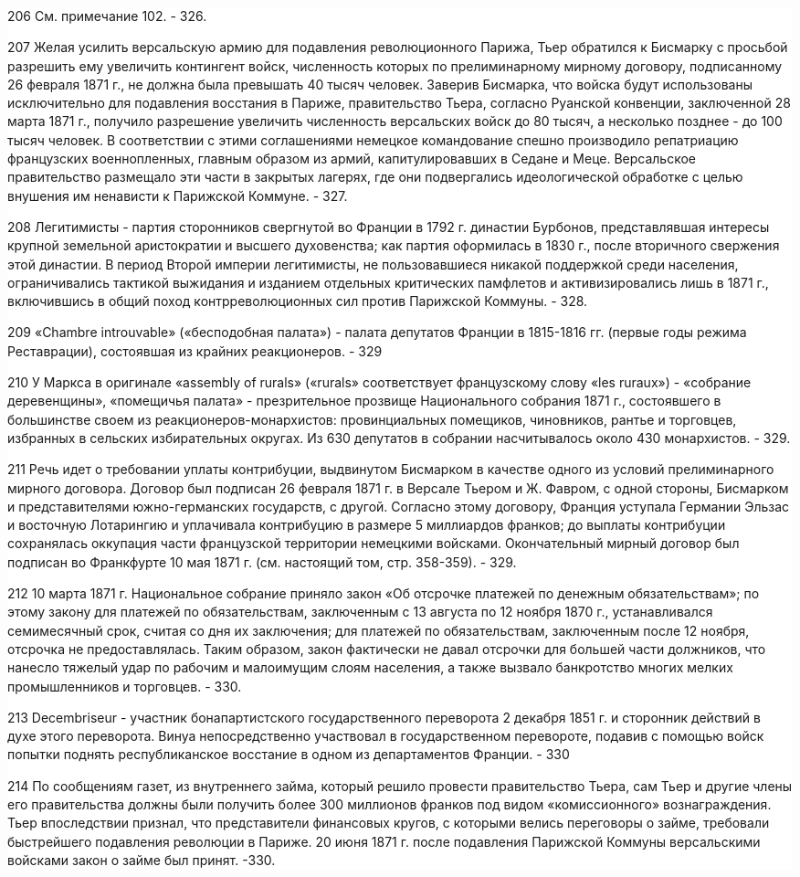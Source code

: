 206 См. примечание 102. - 326.

207 Желая усилить версальскую армию для подавления революционного Парижа, Тьер обратился к Бисмарку с просьбой разрешить ему увеличить контингент войск, численность которых по прелиминарному мирному договору, подписанному 26 февраля 1871 г., не должна была превышать 40 тысяч человек. Заверив Бисмарка, что войска будут использованы исключительно для подавления восстания в Париже, правительство Тьера, согласно Руанской конвенции, заключенной 28 марта 1871 г., получило разрешение увеличить численность версальских войск до 80 тысяч, а несколько позднее - до 100 тысяч человек. В соответствии с этими соглашениями немецкое командование спешно производило репатриацию французских военнопленных, главным образом из армий, капитулировавших в Седане и Меце. Версальское правительство размещало эти части в закрытых лагерях, где они подвергались идеологической обработке с целью внушения им ненависти к Парижской Коммуне. - 327.

208 Легитимисты - партия сторонников свергнутой во Франции в 1792 г. династии Бурбонов, представлявшая интересы крупной земельной аристократии и высшего духовенства; как партия оформилась в 1830 г., после вторичного свержения этой династии. В период Второй империи легитимисты, не пользовавшиеся никакой поддержкой среди населения, ограничивались тактикой выжидания и изданием отдельных критических памфлетов и активизировались лишь в 1871 г., включившись в общий поход контрреволюционных сил против Парижской Коммуны. - 328.

209 «Chambre introuvable» («бесподобная палата») - палата депутатов Франции в 1815-1816 гг. (первые годы режима Реставрации), состоявшая из крайних реакционеров. - 329

210 У Маркса в оригинале «assembly of rurals» («rurals» соответствует французскому слову «les ruraux») - «собрание деревенщины», «помещичья палата» - презрительное прозвище Национального собрания 1871 г., состоявшего в большинстве своем из реакционеров-монархистов: провинциальных помещиков, чиновников, рантье и торговцев, избранных в сельских избирательных округах. Из 630 депутатов в собрании насчитывалось около 430 монархистов. - 329.

211 Речь идет о требовании уплаты контрибуции, выдвинутом Бисмарком в качестве одного из условий прелиминарного мирного договора. Договор был подписан 26 февраля 1871 г. в Версале Тьером и Ж. Фавром, с одной стороны, Бисмарком и представителями южно-германских государств, с другой. Согласно этому договору, Франция уступала Германии Эльзас и восточную Лотарингию и уплачивала контрибуцию в размере 5 миллиардов франков; до выплаты контрибуции сохранялась оккупация части французской территории немецкими войсками. Окончательный мирный договор был подписан во Франкфурте 10 мая 1871 г. (см. настоящий том, стр. 358-359). - 329.

212 10 марта 1871 г. Национальное собрание приняло закон «Об отсрочке платежей по денежным обязательствам»; по этому закону для платежей по обязательствам, заключенным с 13 августа по 12 ноября 1870 г., устанавливался семимесячный срок, считая со дня их заключения; для платежей по обязательствам, заключенным после 12 ноября, отсрочка не предоставлялась. Таким образом, закон фактически не давал отсрочки для большей части должников, что нанесло тяжелый удар по рабочим и малоимущим слоям населения, а также вызвало банкротство многих мелких промышленников и торговцев. - 330.

213 Decembriseur - участник бонапартистского государственного переворота 2 декабря 1851 г. и сторонник действий в духе этого переворота. Винуа непосредственно участвовал в государственном перевороте, подавив с помощью войск попытки поднять республиканское восстание в одном из департаментов Франции. - 330

214 По сообщениям газет, из внутреннего займа, который решило провести правительство Тьера, сам Тьер и другие члены его правительства должны были получить более 300 миллионов франков под видом «комиссионного» вознаграждения. Тьер впоследствии признал, что представители финансовых кругов, с которыми велись переговоры о займе, требовали быстрейшего подавления революции в Париже. 20 июня 1871 г. после подавления Парижской Коммуны версальскими войсками закон о займе был принят. -330. 
